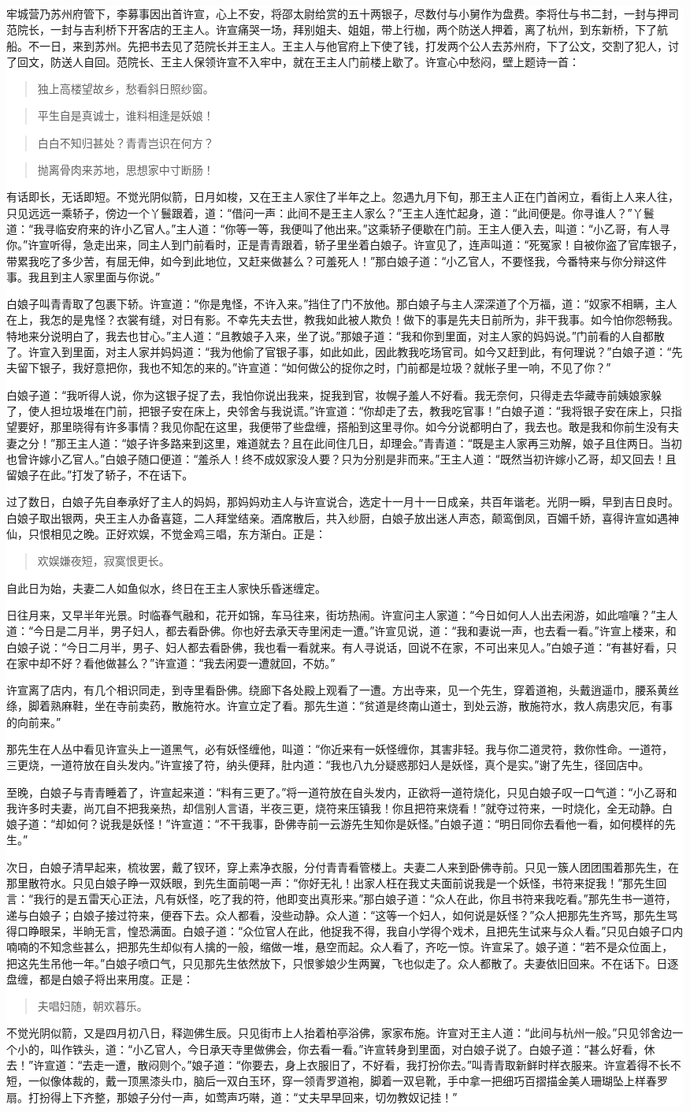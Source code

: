 牢城营乃苏州府管下，李募事因出首许宣，心上不安，将邵太尉给赏的五十两银子，尽数付与小舅作为盘费。李将仕与书二封，一封与押司范院长，一封与吉利桥下开客店的王主人。许宣痛哭一场，拜别姐夫、姐姐，带上行枷，两个防送人押着，离了杭州，到东新桥，下了航船。不一日，来到苏州。先把书去见了范院长并王主人。王主人与他官府上下使了钱，打发两个公人去苏州府，下了公文，交割了犯人，讨了回文，防送人自回。范院长、王主人保领许宣不入牢中，就在王主人门前楼上歇了。许宣心中愁闷，壁上题诗一首：

> 独上高楼望故乡，愁看斜日照纱窗。

> 平生自是真诚士，谁料相逢是妖娘！

> 白白不知归甚处？青青岂识在何方？

> 抛离骨肉来苏地，思想家中寸断肠！

有话即长，无话即短。不觉光阴似箭，日月如梭，又在王主人家住了半年之上。忽遇九月下旬，那王主人正在门首闲立，看街上人来人往，只见远远一乘轿子，傍边一个丫鬟跟着，道：“借问一声：此间不是王主人家么？”王主人连忙起身，道：“此间便是。你寻谁人？”丫鬟道：“我寻临安府来的许小乙官人。”主人道：“你等一等，我便叫了他出来。”这乘轿子便歇在门前。王主人便入去，叫道：“小乙哥，有人寻你。”许宣听得，急走出来，同主人到门前看时，正是青青跟着，轿子里坐着白娘子。许宣见了，连声叫道：“死冤家！自被你盗了官库银子，带累我吃了多少苦，有屈无伸，如今到此地位，又赶来做甚么？可羞死人！”那白娘子道：“小乙官人，不要怪我，今番特来与你分辩这件事。我且到主人家里面与你说。”

白娘子叫青青取了包裹下轿。许宣道：“你是鬼怪，不许入来。”挡住了门不放他。那白娘子与主人深深道了个万福，道：“奴家不相瞒，主人在上，我怎的是鬼怪？衣裳有缝，对日有影。不幸先夫去世，教我如此被人欺负！做下的事是先夫日前所为，非干我事。如今怕你怨畅我。特地来分说明白了，我去也甘心。”主人道：“且教娘子入来，坐了说。”那娘子道：“我和你到里面，对主人家的妈妈说。”门前看的人自都散了。许宣入到里面，对主人家并妈妈道：“我为他偷了官银子事，如此如此，因此教我吃场官司。如今又赶到此，有何理说？”白娘子道：“先夫留下银子，我好意把你，我也不知怎的来的。”许宣道：“如何做公的捉你之时，门前都是垃圾？就帐子里一响，不见了你？”

白娘子道：“我听得人说，你为这银子捉了去，我怕你说出我来，捉我到官，妆幌子羞人不好看。我无奈何，只得走去华藏寺前姨娘家躲了，使人担垃圾堆在门前，把银子安在床上，央邻舍与我说谎。”许宣道：“你却走了去，教我吃官事！”白娘子道：“我将银子安在床上，只指望要好，那里晓得有许多事情？我见你配在这里，我便带了些盘缠，搭船到这里寻你。如今分说都明白了，我去也。敢是我和你前生没有夫妻之分！”那王主人道：“娘子许多路来到这里，难道就去？且在此间住几日，却理会。”青青道：“既是主人家再三劝解，娘子且住两日。当初也曾许嫁小乙官人。”白娘子随口便道：“羞杀人！终不成奴家没人要？只为分别是非而来。”王主人道：“既然当初许嫁小乙哥，却又回去！且留娘子在此。”打发了轿子，不在话下。

过了数日，白娘子先自奉承好了主人的妈妈，那妈妈劝主人与许宣说合，选定十一月十一日成亲，共百年谐老。光阴一瞬，早到吉日良时。白娘子取出银两，央王主人办备喜筵，二人拜堂结亲。酒席散后，共入纱厨，白娘子放出迷人声态，颠鸾倒凤，百媚千娇，喜得许宣如遇神仙，只恨相见之晚。正好欢娱，不觉金鸡三唱，东方渐白。正是：

> 欢娱嫌夜短，寂寞恨更长。

自此日为始，夫妻二人如鱼似水，终日在王主人家快乐昏迷缠定。

日往月来，又早半年光景。时临春气融和，花开如锦，车马往来，街坊热闹。许宣问主人家道：“今日如何人人出去闲游，如此喧嚷？”主人道：“今日是二月半，男子妇人，都去看卧佛。你也好去承天寺里闲走一遭。”许宣见说，道：“我和妻说一声，也去看一看。”许宣上楼来，和白娘子说：“今日二月半，男子、妇人都去看卧佛，我也看一看就来。有人寻说话，回说不在家，不可出来见人。”白娘子道：“有甚好看，只在家中却不好？看他做甚么？”许宣道：“我去闲耍一遭就回，不妨。”

许宣离了店内，有几个相识同走，到寺里看卧佛。绕廊下各处殿上观看了一遭。方出寺来，见一个先生，穿着道袍，头戴逍遥巾，腰系黄丝绦，脚着熟麻鞋，坐在寺前卖药，散施符水。许宣立定了看。那先生道：“贫道是终南山道士，到处云游，散施符水，救人病患灾厄，有事的向前来。”

那先生在人丛中看见许宣头上一道黑气，必有妖怪缠他，叫道：“你近来有一妖怪缠你，其害非轻。我与你二道灵符，救你性命。一道符，三更烧，一道符放在自头发内。”许宣接了符，纳头便拜，肚内道：“我也八九分疑惑那妇人是妖怪，真个是实。”谢了先生，径回店中。

至晚，白娘子与青青睡着了，许宣起来道：“料有三更了。”将一道符放在自头发内，正欲将一道符烧化，只见白娘子叹一口气道：“小乙哥和我许多时夫妻，尚兀自不把我亲热，却信别人言语，半夜三更，烧符来压镇我！你且把符来烧看！”就夺过符来，一时烧化，全无动静。白娘子道：“却如何？说我是妖怪！”许宣道：“不干我事，卧佛寺前一云游先生知你是妖怪。”白娘子道：“明日同你去看他一看，如何模样的先生。”

次日，白娘子清早起来，梳妆罢，戴了钗环，穿上素净衣服，分付青青看管楼上。夫妻二人来到卧佛寺前。只见一簇人团团围着那先生，在那里散符水。只见白娘子睁一双妖眼，到先生面前喝一声：“你好无礼！出家人枉在我丈夫面前说我是一个妖怪，书符来捉我！”那先生回言：“我行的是五雷天心正法，凡有妖怪，吃了我的符，他即变出真形来。”那白娘子道：“众人在此，你且书符来我吃看。”那先生书一道符，递与白娘子；白娘子接过符来，便吞下去。众人都看，没些动静。众人道：“这等一个妇人，如何说是妖怪？”众人把那先生齐骂，那先生骂得口睁眼呆，半晌无言，惶恐满面。白娘子道：“众位官人在此，他捉我不得，我自小学得个戏术，且把先生试来与众人看。”只见白娘子口内喃喃的不知念些甚么，把那先生却似有人擒的一般，缩做一堆，悬空而起。众人看了，齐吃一惊。许宣呆了。娘子道：“若不是众位面上，把这先生吊他一年。”白娘子喷口气，只见那先生依然放下，只恨爹娘少生两翼，飞也似走了。众人都散了。夫妻依旧回来。不在话下。日逐盘缠，都是白娘子将出来用度。正是：

> 夫唱妇随，朝欢暮乐。

不觉光阴似箭，又是四月初八日，释迦佛生辰。只见街市上人抬着柏亭浴佛，家家布施。许宣对王主人道：“此间与杭州一般。”只见邻舍边一个小的，叫作铁头，道：“小乙官人，今日承天寺里做佛会，你去看一看。”许宣转身到里面，对白娘子说了。白娘子道：“甚么好看，休去！”许宣道：“去走一遭，散闷则个。”娘子道：“你要去，身上衣服旧了，不好看，我打扮你去。”叫青青取新鲜时样衣服来。许宣着得不长不短，一似像体裁的，戴一顶黑漆头巾，脑后一双白玉环，穿一领青罗道袍，脚着一双皂靴，手中拿一把细巧百摺描金美人珊瑚坠上样春罗扇。打扮得上下齐整，那娘子分付一声，如莺声巧啭，道：“丈夫早早回来，切勿教奴记挂！”
